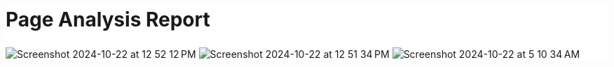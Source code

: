 <h1>Page Analysis Report</h1>
<img width="1440" alt="Screenshot 2024-10-22 at 12 52 12 PM" src="https://github.com/user-attachments/assets/6490e2e6-6b7c-4cbf-bb6a-0482b973bf4e">
<img width="1440" alt="Screenshot 2024-10-22 at 12 51 34 PM" src="https://github.com/user-attachments/assets/d689f9a8-a777-41b8-ab13-029dd816c286">
<img width="1440" alt="Screenshot 2024-10-22 at 5 10 34 AM" src="https://github.com/user-attachments/assets/6d0dc3df-2476-4cf6-8ebc-72da817ccd27">

